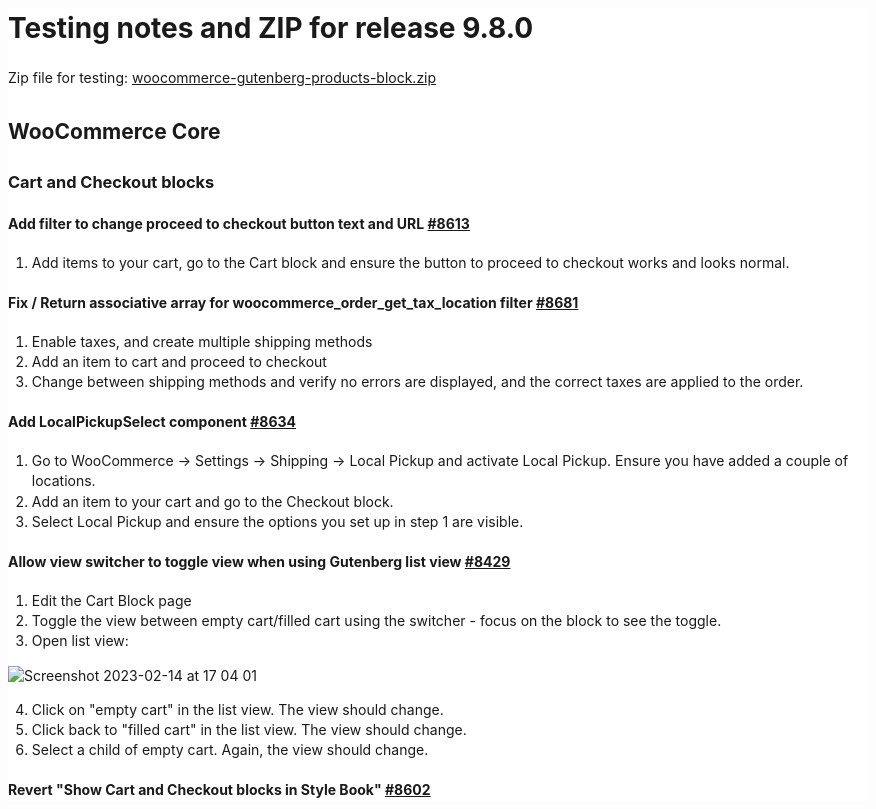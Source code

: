 # Testing notes and ZIP for release 9.8.0

Zip file for testing: [woocommerce-gutenberg-products-block.zip](https://github.com/woocommerce/woocommerce-blocks/files/10955763/woocommerce-gutenberg-products-block.zip)

## WooCommerce Core

### Cart and Checkout blocks

#### Add filter to change proceed to checkout button text and URL [#8613](https://github.com/woocommerce/woocommerce-blocks/pull/8613)

1. Add items to your cart, go to the Cart block and ensure the button to proceed to checkout works and looks normal.

#### Fix / Return associative array for woocommerce_order_get_tax_location filter [#8681](https://github.com/woocommerce/woocommerce-blocks/pull/8681)

1. Enable taxes, and create multiple shipping methods
2. Add an item to cart and proceed to checkout
3. Change between shipping methods and verify no errors are displayed, and the correct taxes are applied to the order.

#### Add LocalPickupSelect component [#8634](https://github.com/woocommerce/woocommerce-blocks/pull/8634)

1. Go to WooCommerce -> Settings -> Shipping -> Local Pickup and activate Local Pickup. Ensure you have added a couple of locations.
2. Add an item to your cart and go to the Checkout block.
3. Select Local Pickup and ensure the options you set up in step 1 are visible.

#### Allow view switcher to toggle view when using Gutenberg list view [#8429](https://github.com/woocommerce/woocommerce-blocks/pull/8429)

1. Edit the Cart Block page
2. Toggle the view between empty cart/filled cart using the switcher - focus on the block to see the toggle.
3. Open list view:

![Screenshot 2023-02-14 at 17 04 01](https://user-images.githubusercontent.com/90977/218806851-828f5754-ff0e-4002-b084-4e290b16b2f3.png)

4. Click on "empty cart" in the list view. The view should change.
5. Click back to "filled cart" in the list view. The view should change.
6. Select a child of empty cart. Again, the view should change.

#### Revert "Show Cart and Checkout blocks in Style Book" [#8602](https://github.com/woocommerce/woocommerce-blocks/pull/8602)
